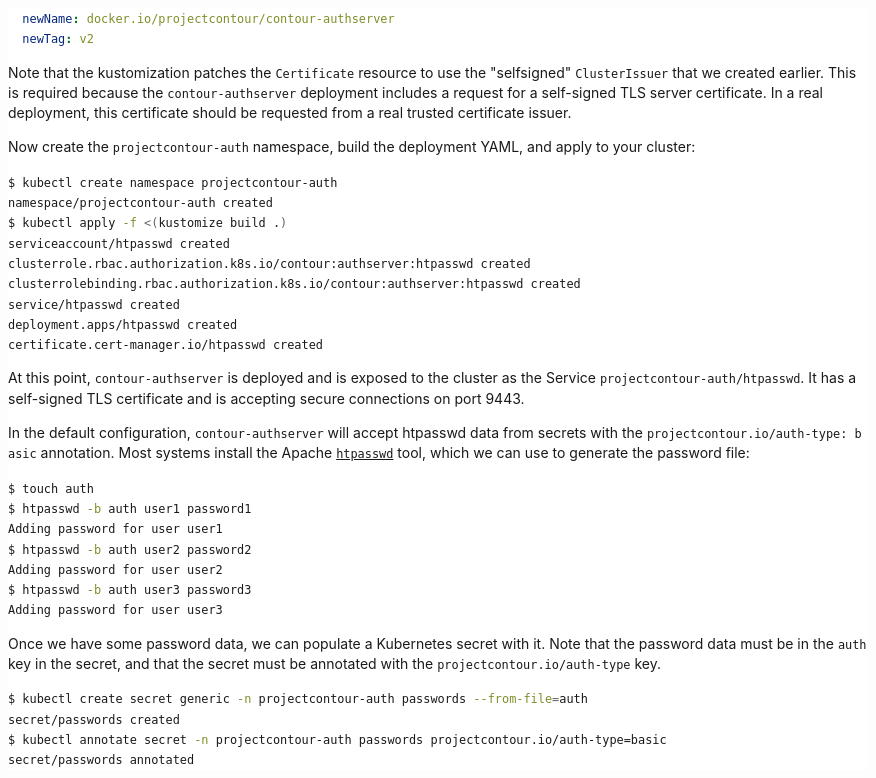 ```yaml
  newName: docker.io/projectcontour/contour-authserver
  newTag: v2
```

Note that the kustomization patches the `Certificate` resource to use the
"selfsigned" `ClusterIssuer` that we created earlier.
This is required because the `contour-authserver` deployment includes a
request for a self-signed TLS server certificate.
In a real deployment, this certificate should be requested from a real trusted
certificate issuer.

Now create the `projectcontour-auth` namespace, build the deployment YAML,
and apply to your cluster:

```bash
$ kubectl create namespace projectcontour-auth
namespace/projectcontour-auth created
$ kubectl apply -f <(kustomize build .)
serviceaccount/htpasswd created
clusterrole.rbac.authorization.k8s.io/contour:authserver:htpasswd created
clusterrolebinding.rbac.authorization.k8s.io/contour:authserver:htpasswd created
service/htpasswd created
deployment.apps/htpasswd created
certificate.cert-manager.io/htpasswd created
```

At this point, `contour-authserver` is deployed and is exposed to
the cluster as the Service `projectcontour-auth/htpasswd`.
It has a self-signed TLS certificate and is accepting secure connections
on port 9443.

In the default configuration, `contour-authserver` will accept htpasswd data
from secrets with the `projectcontour.io/auth-type: basic` annotation.
Most systems install the Apache [`htpasswd`][7] tool, which we can use
to generate the password file:

```bash
$ touch auth
$ htpasswd -b auth user1 password1
Adding password for user user1
$ htpasswd -b auth user2 password2
Adding password for user user2
$ htpasswd -b auth user3 password3
Adding password for user user3
```

Once we have some password data, we can populate a Kubernetes secret with it.
Note that the password data must be in the `auth` key in the secret, and that
the secret must be annotated with the `projectcontour.io/auth-type` key.

```bash
$ kubectl create secret generic -n projectcontour-auth passwords --from-file=auth
secret/passwords created
$ kubectl annotate secret -n projectcontour-auth passwords projectcontour.io/auth-type=basic
secret/passwords annotated
```


[1]: https://github.com/projectcontour/contour-authserver
[2]: https://httpd.apache.org/docs/current/misc/password_encryptions.html
[3]: https://www.envoyproxy.io/docs/envoy/latest/api-v3/service/auth/v3/external_auth.proto
[4]: /docs/{{site.latest}}/config/api/#projectcontour.io/v1alpha1.ExtensionService
[5]: /docs/{{site.latest}}/config/api/#projectcontour.io/v1.HTTPProxy
[6]: https://cert-manager.io/
[7]: https://httpd.apache.org/docs/current/programs/htpasswd.html
[8]: https://kubernetes-sigs.github.io/kustomize/